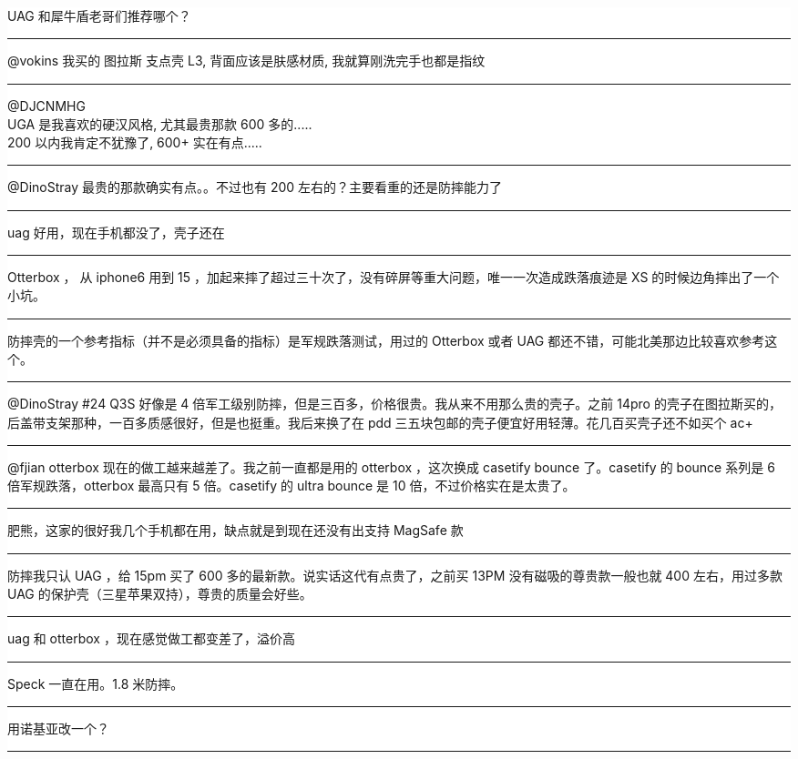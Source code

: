 UAG 和犀牛盾老哥们推荐哪个？

---------------------------------------------------

@vokins 我买的 图拉斯 支点壳 L3, 背面应该是肤感材质, 我就算刚洗完手也都是指纹

---------------------------------------------------

@DJCNMHG  
UGA 是我喜欢的硬汉风格, 尤其最贵那款 600 多的.....  
200 以内我肯定不犹豫了, 600+ 实在有点.....

---------------------------------------------------

@DinoStray 最贵的那款确实有点。。不过也有 200 左右的？主要看重的还是防摔能力了

---------------------------------------------------

uag 好用，现在手机都没了，壳子还在

---------------------------------------------------

Otterbox ， 从 iphone6 用到 15 ，加起来摔了超过三十次了，没有碎屏等重大问题，唯一一次造成跌落痕迹是 XS 的时候边角摔出了一个小坑。

---------------------------------------------------

防摔壳的一个参考指标（并不是必须具备的指标）是军规跌落测试，用过的 Otterbox 或者 UAG 都还不错，可能北美那边比较喜欢参考这个。

---------------------------------------------------

@DinoStray #24 Q3S 好像是 4 倍军工级别防摔，但是三百多，价格很贵。我从来不用那么贵的壳子。之前 14pro 的壳子在图拉斯买的，后盖带支架那种，一百多质感很好，但是也挺重。我后来换了在 pdd 三五块包邮的壳子便宜好用轻薄。花几百买壳子还不如买个 ac+

---------------------------------------------------

@fjian otterbox 现在的做工越来越差了。我之前一直都是用的 otterbox ，这次换成 casetify bounce 了。casetify 的 bounce 系列是 6 倍军规跌落，otterbox 最高只有 5 倍。casetify 的 ultra bounce 是 10 倍，不过价格实在是太贵了。

---------------------------------------------------

肥熊，这家的很好我几个手机都在用，缺点就是到现在还没有出支持 MagSafe 款

---------------------------------------------------

防摔我只认 UAG ，给 15pm 买了 600 多的最新款。说实话这代有点贵了，之前买 13PM 没有磁吸的尊贵款一般也就 400 左右，用过多款 UAG 的保护壳（三星苹果双持），尊贵的质量会好些。

---------------------------------------------------

uag 和 otterbox ，现在感觉做工都变差了，溢价高

---------------------------------------------------

Speck 一直在用。1.8 米防摔。

---------------------------------------------------

用诺基亚改一个？

---------------------------------------------------
